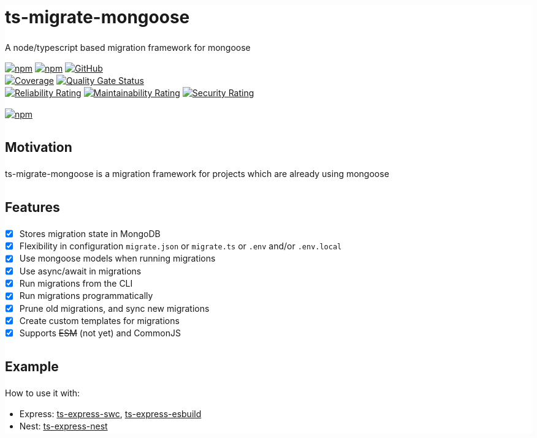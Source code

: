 # ts-migrate-mongoose

A node/typescript based migration framework for mongoose

[![npm](https://img.shields.io/npm/v/ts-migrate-mongoose)](https://www.npmjs.com/package/ts-migrate-mongoose)
[![npm](https://img.shields.io/npm/dt/ts-migrate-mongoose)](https://www.npmjs.com/package/ts-migrate-mongoose)
[![GitHub](https://img.shields.io/github/license/ilovepixelart/ts-migrate-mongoose)](https://github.com/ilovepixelart/ts-migrate-mongoose/blob/main/LICENSE)
\
[![Coverage](https://sonarcloud.io/api/project_badges/measure?project=ilovepixelart_ts-migrate-mongoose&metric=coverage)](https://sonarcloud.io/summary/new_code?id=ilovepixelart_ts-migrate-mongoose)
[![Quality Gate Status](https://sonarcloud.io/api/project_badges/measure?project=ilovepixelart_ts-migrate-mongoose&metric=alert_status)](https://sonarcloud.io/summary/new_code?id=ilovepixelart_ts-migrate-mongoose)
\
[![Reliability Rating](https://sonarcloud.io/api/project_badges/measure?project=ilovepixelart_ts-migrate-mongoose&metric=reliability_rating)](https://sonarcloud.io/summary/new_code?id=ilovepixelart_ts-migrate-mongoose)
[![Maintainability Rating](https://sonarcloud.io/api/project_badges/measure?project=ilovepixelart_ts-migrate-mongoose&metric=sqale_rating)](https://sonarcloud.io/summary/new_code?id=ilovepixelart_ts-migrate-mongoose)
[![Security Rating](https://sonarcloud.io/api/project_badges/measure?project=ilovepixelart_ts-migrate-mongoose&metric=security_rating)](https://sonarcloud.io/summary/new_code?id=ilovepixelart_ts-migrate-mongoose)

[![npm](https://nodei.co/npm/ts-migrate-mongoose.png)](https://www.npmjs.com/package/ts-migrate-mongoose)

## Motivation

ts-migrate-mongoose is a migration framework for projects which are already using mongoose

## Features

- [x] Stores migration state in MongoDB
- [x] Flexibility in configuration `migrate.json` or `migrate.ts` or `.env` and/or `.env.local`
- [x] Use mongoose models when running migrations
- [x] Use async/await in migrations
- [x] Run migrations from the CLI
- [x] Run migrations programmatically
- [x] Prune old migrations, and sync new migrations
- [x] Create custom templates for migrations
- [x] Supports ~~ESM~~ (not yet) and CommonJS

## Example

How to use it with:

- Express: [ts-express-swc](https://github.com/ilovepixelart/ts-express-swc), [ts-express-esbuild](https://github.com/ilovepixelart/ts-express-esbuild)
- Nest: [ts-express-nest](https://github.com/ilovepixelart/ts-express-nest)
